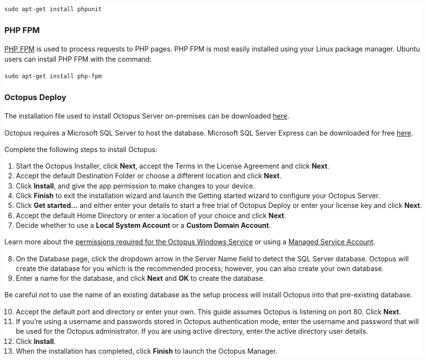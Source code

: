 ```
sudo apt-get install phpunit
```

### [](https://octopus.com/docs/guides/deploy-php-app/to-nginx/using-octopus-onprem-jenkins-builtin#php-fpm)PHP FPM

[PHP FPM](https://www.php.net/manual/en/install.fpm.php) is used to process requests to PHP pages. PHP FPM is most easily installed using your Linux package manager. Ubuntu users can install PHP FPM with the command:

```
sudo apt-get install php-fpm
```

### [](https://octopus.com/docs/guides/deploy-php-app/to-nginx/using-octopus-onprem-jenkins-builtin#octopus-deploy)Octopus Deploy

The installation file used to install Octopus Server on-premises can be downloaded [here](https://octopus.com/downloads/server).

Octopus requires a Microsoft SQL Server to host the database. Microsoft SQL Server Express can be downloaded for free [here](https://g.octopushq.com/SqlServerDownload).

Complete the following steps to install Octopus:

1.  Start the Octopus Installer, click **Next**, accept the Terms in the License Agreement and click **Next**.
2.  Accept the default Destination Folder or choose a different location and click **Next**.
3.  Click **Install**, and give the app permission to make changes to your device.
4.  Click **Finish** to exit the installation wizard and launch the Getting started wizard to configure your Octopus Server.
5.  Click **Get started...** and either enter your details to start a free trial of Octopus Deploy or enter your license key and click **Next**.
6.  Accept the default Home Directory or enter a location of your choice and click **Next**.
7.  Decide whether to use a **Local System Account** or a **Custom Domain Account**.

Learn more about the [permissions required for the Octopus Windows Service](https://octopus.com/docs/installation/permissions-for-the-octopus-windows-service) or using a [Managed Service Account](https://octopus.com/docs/installation/managed-service-account).

8.  On the Database page, click the dropdown arrow in the Server Name field to detect the SQL Server database. Octopus will create the database for you which is the recommended process; however, you can also create your own database.
9.  Enter a name for the database, and click **Next** and **OK** to create the database.

Be careful not to use the name of an existing database as the setup process will install Octopus into that pre-existing database.

10.  Accept the default port and directory or enter your own. This guide assumes Octopus is listening on port 80. Click **Next**.
11.  If you’re using a username and passwords stored in Octopus authentication mode, enter the username and password that will be used for the Octopus administrator. If you are using active directory, enter the active directory user details.
12.  Click **Install**.
13.  When the installation has completed, click **Finish** to launch the Octopus Manager.
